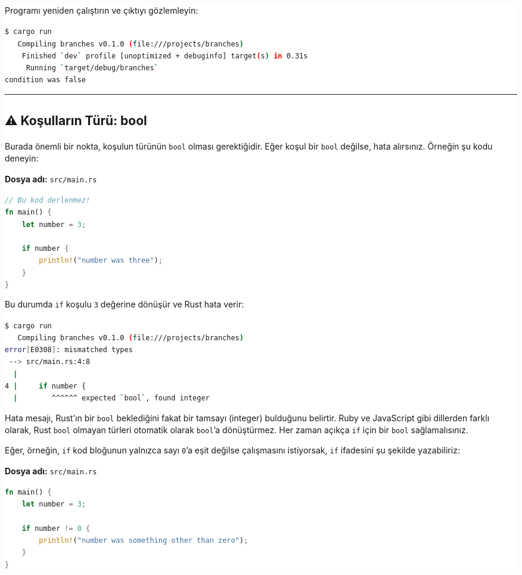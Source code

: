 Programı yeniden çalıştırın ve çıktıyı gözlemleyin:

```bash
$ cargo run
   Compiling branches v0.1.0 (file:///projects/branches)
    Finished `dev` profile [unoptimized + debuginfo] target(s) in 0.31s
     Running `target/debug/branches`
condition was false
```

---

## ⚠️ Koşulların Türü: bool

Burada önemli bir nokta, koşulun türünün `bool` olması gerektiğidir. Eğer koşul bir `bool` değilse, hata alırsınız. Örneğin şu kodu deneyin:

**Dosya adı:** `src/main.rs`

```rust
// Bu kod derlenmez!
fn main() {
    let number = 3;

    if number {
        println!("number was three");
    }
}
```

Bu durumda `if` koşulu `3` değerine dönüşür ve Rust hata verir:

```bash
$ cargo run
   Compiling branches v0.1.0 (file:///projects/branches)
error[E0308]: mismatched types
 --> src/main.rs:4:8
  |
4 |     if number {
  |        ^^^^^^ expected `bool`, found integer
```

Hata mesajı, Rust’ın bir `bool` beklediğini fakat bir tamsayı (integer) bulduğunu belirtir. Ruby ve JavaScript gibi dillerden farklı olarak, Rust `bool` olmayan türleri otomatik olarak `bool`’a dönüştürmez. Her zaman açıkça `if` için bir `bool` sağlamalısınız.

Eğer, örneğin, `if` kod bloğunun yalnızca sayı `0`’a eşit değilse çalışmasını istiyorsak, `if` ifadesini şu şekilde yazabiliriz:

**Dosya adı:** `src/main.rs`

```rust
fn main() {
    let number = 3;

    if number != 0 {
        println!("number was something other than zero");
    }
}
```
